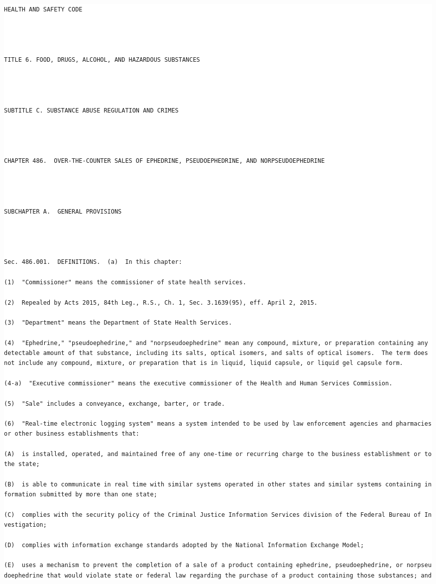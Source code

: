 ﻿
    
    
    	
    					
    
    
    HEALTH AND SAFETY CODE
    
      
    
    
    TITLE 6. FOOD, DRUGS, ALCOHOL, AND HAZARDOUS SUBSTANCES
    
      
    
    
    SUBTITLE C. SUBSTANCE ABUSE REGULATION AND CRIMES
    
      
    
    
    CHAPTER 486.  OVER-THE-COUNTER SALES OF EPHEDRINE, PSEUDOEPHEDRINE, AND NORPSEUDOEPHEDRINE
    
      
    
    
    SUBCHAPTER A.  GENERAL PROVISIONS
    
      
    
    
    Sec. 486.001.  DEFINITIONS.  (a)  In this chapter:
    
    (1)  "Commissioner" means the commissioner of state health services.
    
    (2)  Repealed by Acts 2015, 84th Leg., R.S., Ch. 1, Sec. 3.1639(95), eff. April 2, 2015.
    
    (3)  "Department" means the Department of State Health Services.
    
    (4)  "Ephedrine," "pseudoephedrine," and "norpseudoephedrine" mean any compound, mixture, or preparation containing any detectable amount of that substance, including its salts, optical isomers, and salts of optical isomers.  The term does not include any compound, mixture, or preparation that is in liquid, liquid capsule, or liquid gel capsule form.
    
    (4-a)  "Executive commissioner" means the executive commissioner of the Health and Human Services Commission.
    
    (5)  "Sale" includes a conveyance, exchange, barter, or trade.
    
    (6)  "Real-time electronic logging system" means a system intended to be used by law enforcement agencies and pharmacies or other business establishments that:
    
    (A)  is installed, operated, and maintained free of any one-time or recurring charge to the business establishment or to the state;
    
    (B)  is able to communicate in real time with similar systems operated in other states and similar systems containing information submitted by more than one state;
    
    (C)  complies with the security policy of the Criminal Justice Information Services division of the Federal Bureau of Investigation;
    
    (D)  complies with information exchange standards adopted by the National Information Exchange Model;
    
    (E)  uses a mechanism to prevent the completion of a sale of a product containing ephedrine, pseudoephedrine, or norpseudoephedrine that would violate state or federal law regarding the purchase of a product containing those substances; and
    